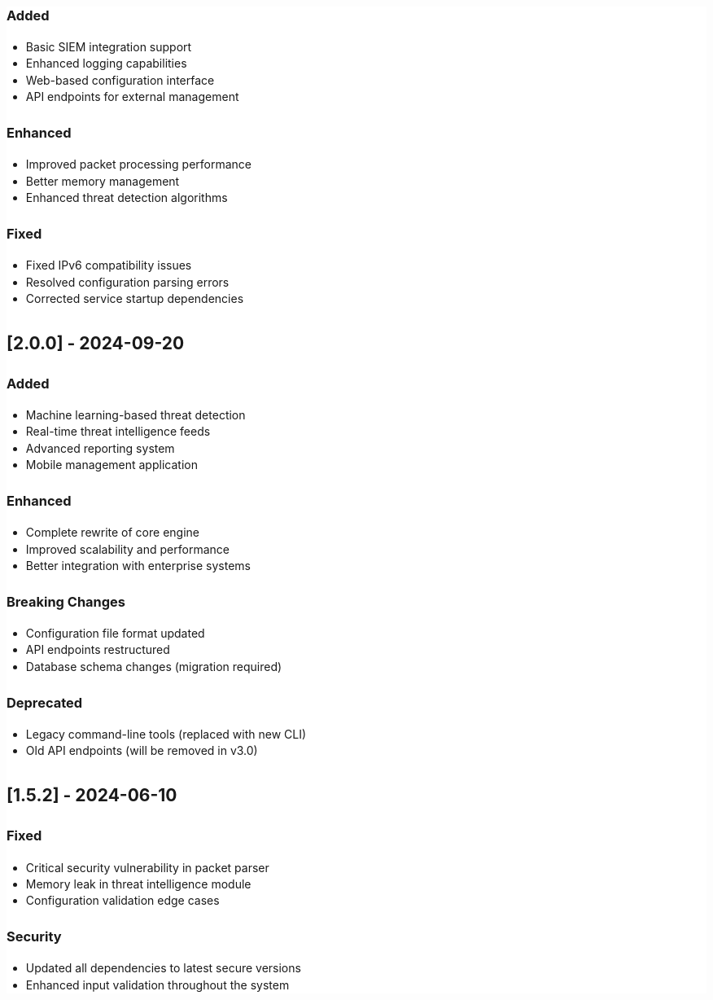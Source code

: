 ### Added
- Basic SIEM integration support
- Enhanced logging capabilities
- Web-based configuration interface
- API endpoints for external management

### Enhanced
- Improved packet processing performance
- Better memory management
- Enhanced threat detection algorithms

### Fixed
- Fixed IPv6 compatibility issues
- Resolved configuration parsing errors
- Corrected service startup dependencies

## [2.0.0] - 2024-09-20

### Added
- Machine learning-based threat detection
- Real-time threat intelligence feeds
- Advanced reporting system
- Mobile management application

### Enhanced
- Complete rewrite of core engine
- Improved scalability and performance
- Better integration with enterprise systems

### Breaking Changes
- Configuration file format updated
- API endpoints restructured
- Database schema changes (migration required)

### Deprecated
- Legacy command-line tools (replaced with new CLI)
- Old API endpoints (will be removed in v3.0)

## [1.5.2] - 2024-06-10

### Fixed
- Critical security vulnerability in packet parser
- Memory leak in threat intelligence module
- Configuration validation edge cases

### Security
- Updated all dependencies to latest secure versions
- Enhanced input validation throughout the system
